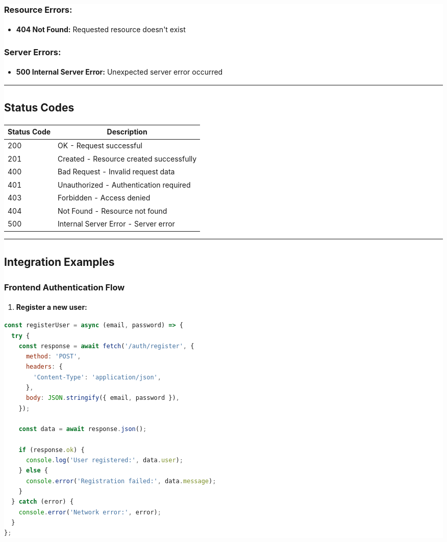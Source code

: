 ### Resource Errors:
- **404 Not Found:** Requested resource doesn't exist

### Server Errors:
- **500 Internal Server Error:** Unexpected server error occurred

---

## Status Codes

| Status Code | Description |
|-------------|-------------|
| 200 | OK - Request successful |
| 201 | Created - Resource created successfully |
| 400 | Bad Request - Invalid request data |
| 401 | Unauthorized - Authentication required |
| 403 | Forbidden - Access denied |
| 404 | Not Found - Resource not found |
| 500 | Internal Server Error - Server error |

---

## Integration Examples

### Frontend Authentication Flow

1. **Register a new user:**
```javascript
const registerUser = async (email, password) => {
  try {
    const response = await fetch('/auth/register', {
      method: 'POST',
      headers: {
        'Content-Type': 'application/json',
      },
      body: JSON.stringify({ email, password }),
    });
    
    const data = await response.json();
    
    if (response.ok) {
      console.log('User registered:', data.user);
    } else {
      console.error('Registration failed:', data.message);
    }
  } catch (error) {
    console.error('Network error:', error);
  }
};
```

